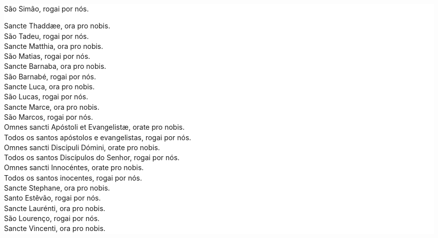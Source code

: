 São Simão, rogai por nós.
</div>
<div class="text-justify">
Sancte Thaddæe, ora pro nobis.
</div>
<div class="text-justify">
São Tadeu, rogai por nós.
</div>
<div class="text-justify">
Sancte Matthia, ora pro nobis.
</div>
<div class="text-justify">
São Matias, rogai por nós.
</div>
<div class="text-justify">
Sancte Barnaba, ora pro nobis.
</div>
<div class="text-justify">
São Barnabé, rogai por nós.
</div>
<div class="text-justify">
Sancte Luca, ora pro nobis.
</div>
<div class="text-justify">
São Lucas, rogai por nós.
</div>
<div class="text-justify">
Sancte Marce, ora pro nobis.
</div>
<div class="text-justify">
São Marcos, rogai por nós.
</div>
<div class="text-justify">
Omnes sancti Apóstoli et Evangelistæ, orate pro nobis.
</div>
<div class="text-justify">
Todos os santos apóstolos e evangelistas, rogai por nós.
</div>
<div class="text-justify">
Omnes sancti Discípuli Dómini, orate pro nobis.
</div>
<div class="text-justify">
Todos os santos Discípulos do Senhor, rogai por nós.
</div>
<div class="text-justify">
Omnes sancti Innocéntes, orate pro nobis.
</div>
<div class="text-justify">
Todos os santos inocentes, rogai por nós.
</div>
<div class="text-justify">
Sancte Stephane, ora pro nobis.
</div>
<div class="text-justify">
Santo Estêvão, rogai por nós.
</div>
<div class="text-justify">
Sancte Laurénti, ora pro nobis.
</div>
<div class="text-justify">
São Lourenço, rogai por nós.
</div>
<div class="text-justify">
Sancte Vincenti, ora pro nobis.